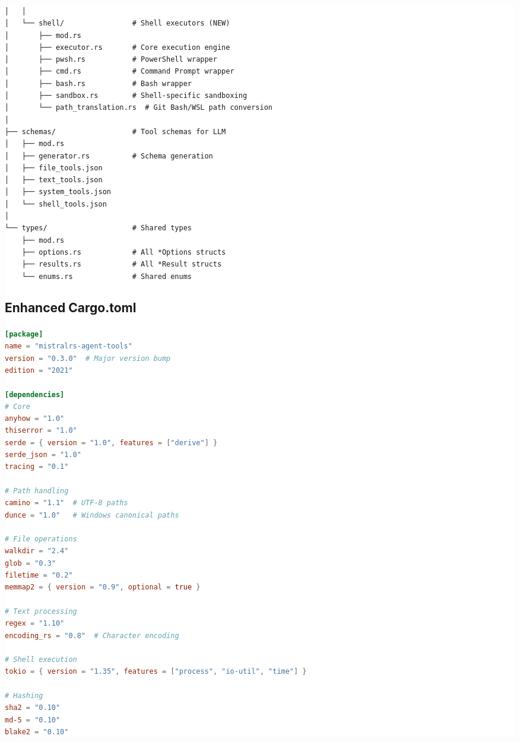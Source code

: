 ```
│   │
│   └── shell/                # Shell executors (NEW)
│       ├── mod.rs
│       ├── executor.rs       # Core execution engine
│       ├── pwsh.rs           # PowerShell wrapper
│       ├── cmd.rs            # Command Prompt wrapper
│       ├── bash.rs           # Bash wrapper
│       ├── sandbox.rs        # Shell-specific sandboxing
│       └── path_translation.rs  # Git Bash/WSL path conversion
│
├── schemas/                  # Tool schemas for LLM
│   ├── mod.rs
│   ├── generator.rs          # Schema generation
│   ├── file_tools.json
│   ├── text_tools.json
│   ├── system_tools.json
│   └── shell_tools.json
│
└── types/                    # Shared types
    ├── mod.rs
    ├── options.rs            # All *Options structs
    ├── results.rs            # All *Result structs
    └── enums.rs              # Shared enums
```

## Enhanced Cargo.toml

```toml
[package]
name = "mistralrs-agent-tools"
version = "0.3.0"  # Major version bump
edition = "2021"

[dependencies]
# Core
anyhow = "1.0"
thiserror = "1.0"
serde = { version = "1.0", features = ["derive"] }
serde_json = "1.0"
tracing = "0.1"

# Path handling
camino = "1.1"  # UTF-8 paths
dunce = "1.0"   # Windows canonical paths

# File operations
walkdir = "2.4"
glob = "0.3"
filetime = "0.2"
memmap2 = { version = "0.9", optional = true }

# Text processing
regex = "1.10"
encoding_rs = "0.8"  # Character encoding

# Shell execution
tokio = { version = "1.35", features = ["process", "io-util", "time"] }

# Hashing
sha2 = "0.10"
md-5 = "0.10"
blake2 = "0.10"

```